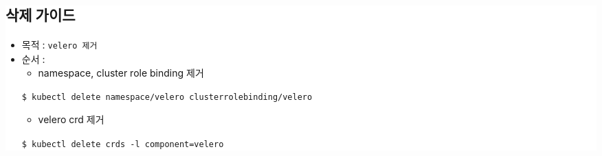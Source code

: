 ## 삭제 가이드

- 목적 : `velero 제거`
- 순서 : 
  - namespace, cluster role binding 제거
  ``` shell 
  $ kubectl delete namespace/velero clusterrolebinding/velero
  ```
  - velero crd 제거
  ``` shell 
  $ kubectl delete crds -l component=velero
  ```

